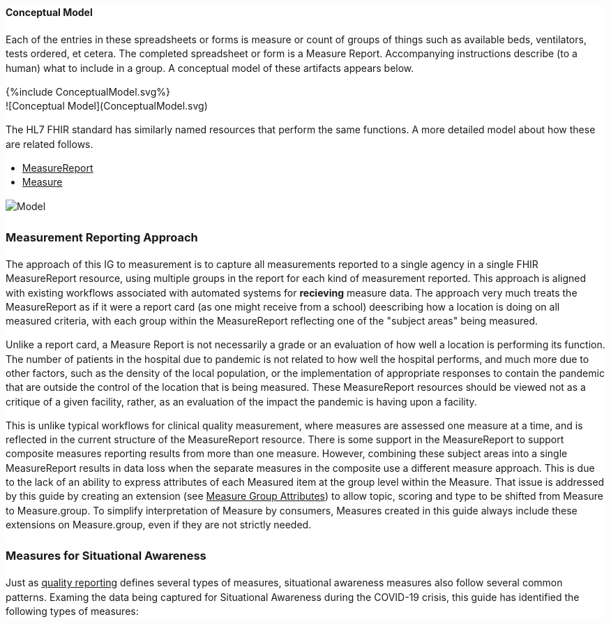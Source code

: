 
#### Conceptual Model
Each of the entries in these spreadsheets or forms is measure or count of groups
of things such as available beds, ventilators, tests ordered, et cetera.  The completed
spreadsheet or form is a Measure Report.  Accompanying instructions describe (to a human)
what to include in a group.  A conceptual model of these artifacts appears below.
<div>
{%include ConceptualModel.svg%}
</div>
![Conceptual Model](ConceptualModel.svg)

The HL7 FHIR standard has similarly named resources that perform the same functions.
A more detailed model about how these are related follows.
* [MeasureReport](https://hl7.org/fhir/R4/MeasureReport)
* [Measure](https://hl7.org/fhir/R4/Measure)

![Model](Model.svg)

### Measurement Reporting Approach
The approach of this IG to measurement is to capture all measurements reported to a single
agency in a single FHIR MeasureReport resource, using multiple groups in the report for
each kind of measurement reported.  This approach is aligned with existing workflows associated with
automated systems for **recieving** measure data. The approach very much treats the MeasureReport
as if it were a report card (as one might receive from a school) deescribing how a location is doing
on all measured criteria, with each group within the MeasureReport reflecting one of the
"subject areas" being measured.

Unlike a report card, a Measure Report is not necessarily a grade or an evaluation of
how well a location is performing its function. The number of patients in the hospital due
to pandemic is not related to how well the hospital performs, and much more due to other
factors, such as the density of the local population, or the implementation of appropriate
responses to contain the pandemic that are outside the control of the location that is
being measured. These MeasureReport resources should be viewed not as a critique of a given
facility, rather, as an evaluation of the impact the pandemic is having upon a facility.

This is unlike typical workflows for clinical quality measurement, where measures are assessed
one measure at a time, and is reflected in the current structure of the MeasureReport resource.
There is some support in the MeasureReport to support composite measures reporting results
from more than one measure.  However, combining these subject areas into a single MeasureReport
results in data loss when the separate measures in the composite use a different measure approach.
This is due to the lack of an ability to express attributes of each Measured item at the group
level within the Measure. That issue is addressed by this guide by creating an extension (see [Measure
Group Attributes](profiles_and_extensions.html#supporting-datatype-profiles)) to allow topic,
scoring and type to be shifted from Measure to Measure.group. To simplify interpretation of Measure
by consumers, Measures created in this guide always include these extensions on Measure.group, even
if they are not strictly needed.

### Measures for Situational Awareness
Just as [quality reporting](https://www.hl7.org/fhir/clinicalreasoning-quality-reporting.html) defines
several types of measures, situational awareness measures also follow several common patterns. Examing the data being captured
for Situational Awareness during the COVID-19 crisis, this guide has identified the following types
of measures:
